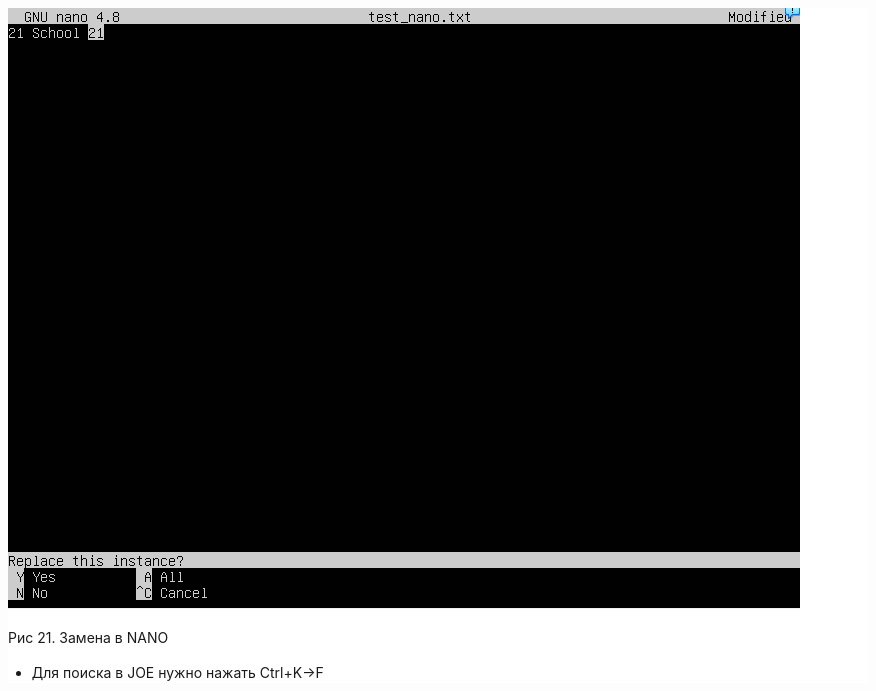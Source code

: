 ![linux](images/part7_10.PNG "Part 7. Установка и использование текстовых редакторов")

Рис 21. Замена в NANO

+ Для поиска в JOE нужно нажать Ctrl+K->F
